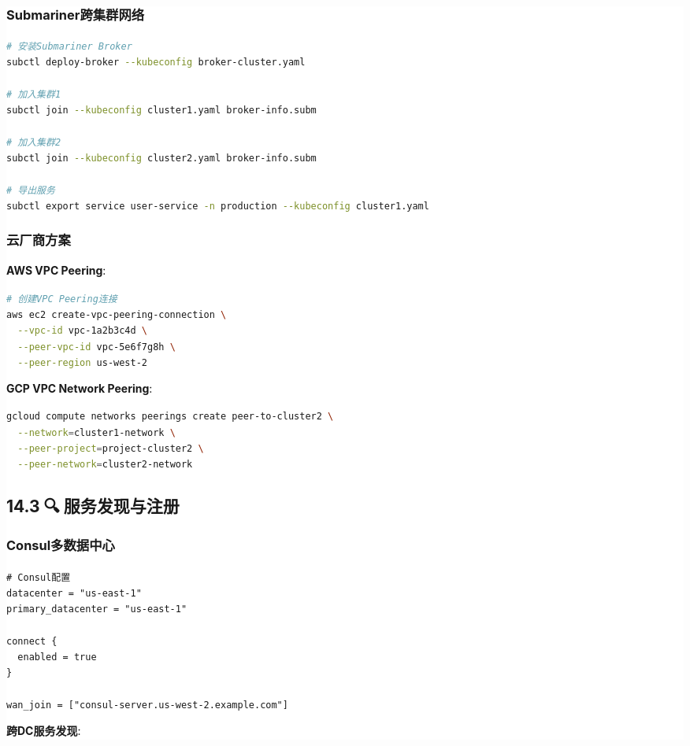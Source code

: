 ### Submariner跨集群网络

```bash
# 安装Submariner Broker
subctl deploy-broker --kubeconfig broker-cluster.yaml

# 加入集群1
subctl join --kubeconfig cluster1.yaml broker-info.subm

# 加入集群2
subctl join --kubeconfig cluster2.yaml broker-info.subm

# 导出服务
subctl export service user-service -n production --kubeconfig cluster1.yaml
```

### 云厂商方案

**AWS VPC Peering**:

```bash
# 创建VPC Peering连接
aws ec2 create-vpc-peering-connection \
  --vpc-id vpc-1a2b3c4d \
  --peer-vpc-id vpc-5e6f7g8h \
  --peer-region us-west-2
```

**GCP VPC Network Peering**:

```bash
gcloud compute networks peerings create peer-to-cluster2 \
  --network=cluster1-network \
  --peer-project=project-cluster2 \
  --peer-network=cluster2-network
```

## 14.3 🔍 服务发现与注册

### Consul多数据中心

```hcl
# Consul配置
datacenter = "us-east-1"
primary_datacenter = "us-east-1"

connect {
  enabled = true
}

wan_join = ["consul-server.us-west-2.example.com"]
```

**跨DC服务发现**:
